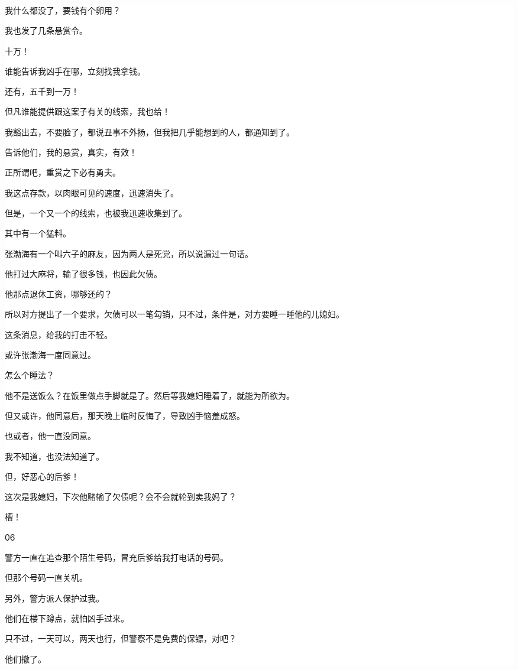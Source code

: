 我什么都没了，要钱有个卵用？

我也发了几条悬赏令。

十万！

谁能告诉我凶手在哪，立刻找我拿钱。

还有，五千到一万！

但凡谁能提供跟这案子有关的线索，我也给！

我豁出去，不要脸了，都说丑事不外扬，但我把几乎能想到的人，都通知到了。

告诉他们，我的悬赏，真实，有效！

正所谓吧，重赏之下必有勇夫。

我这点存款，以肉眼可见的速度，迅速消失了。

但是，一个又一个的线索，也被我迅速收集到了。

其中有一个猛料。

张渤海有一个叫六子的麻友，因为两人是死党，所以说漏过一句话。

他打过大麻将，输了很多钱，也因此欠债。

他那点退休工资，哪够还的？

所以对方提出了一个要求，欠债可以一笔勾销，只不过，条件是，对方要睡一睡他的儿媳妇。

这条消息，给我的打击不轻。

或许张渤海一度同意过。

怎么个睡法？

他不是送饭么？在饭里做点手脚就是了。然后等我媳妇睡着了，就能为所欲为。

但又或许，他同意后，那天晚上临时反悔了，导致凶手恼羞成怒。

也或者，他一直没同意。

我不知道，也没法知道了。

但，好恶心的后爹！

这次是我媳妇，下次他赌输了欠债呢？会不会就轮到卖我妈了？

槽！

06

警方一直在追查那个陌生号码，冒充后爹给我打电话的号码。

但那个号码一直关机。

另外，警方派人保护过我。

他们在楼下蹲点，就怕凶手过来。

只不过，一天可以，两天也行，但警察不是免费的保镖，对吧？

他们撤了。

